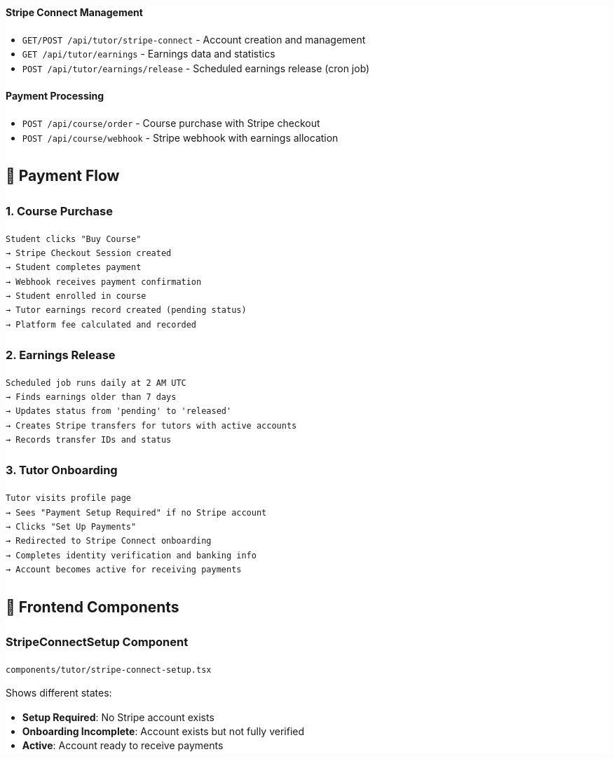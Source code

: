 #### Stripe Connect Management
- `GET/POST /api/tutor/stripe-connect` - Account creation and management
- `GET /api/tutor/earnings` - Earnings data and statistics
- `POST /api/tutor/earnings/release` - Scheduled earnings release (cron job)

#### Payment Processing
- `POST /api/course/order` - Course purchase with Stripe checkout
- `POST /api/course/webhook` - Stripe webhook with earnings allocation

## 🔄 Payment Flow

### 1. Course Purchase
```
Student clicks "Buy Course" 
→ Stripe Checkout Session created
→ Student completes payment
→ Webhook receives payment confirmation
→ Student enrolled in course
→ Tutor earnings record created (pending status)
→ Platform fee calculated and recorded
```

### 2. Earnings Release
```
Scheduled job runs daily at 2 AM UTC
→ Finds earnings older than 7 days
→ Updates status from 'pending' to 'released'
→ Creates Stripe transfers for tutors with active accounts
→ Records transfer IDs and status
```

### 3. Tutor Onboarding
```
Tutor visits profile page
→ Sees "Payment Setup Required" if no Stripe account
→ Clicks "Set Up Payments"
→ Redirected to Stripe Connect onboarding
→ Completes identity verification and banking info
→ Account becomes active for receiving payments
```

## 🧩 Frontend Components

### StripeConnectSetup Component
`components/tutor/stripe-connect-setup.tsx`

Shows different states:
- **Setup Required**: No Stripe account exists
- **Onboarding Incomplete**: Account exists but not fully verified
- **Active**: Account ready to receive payments
